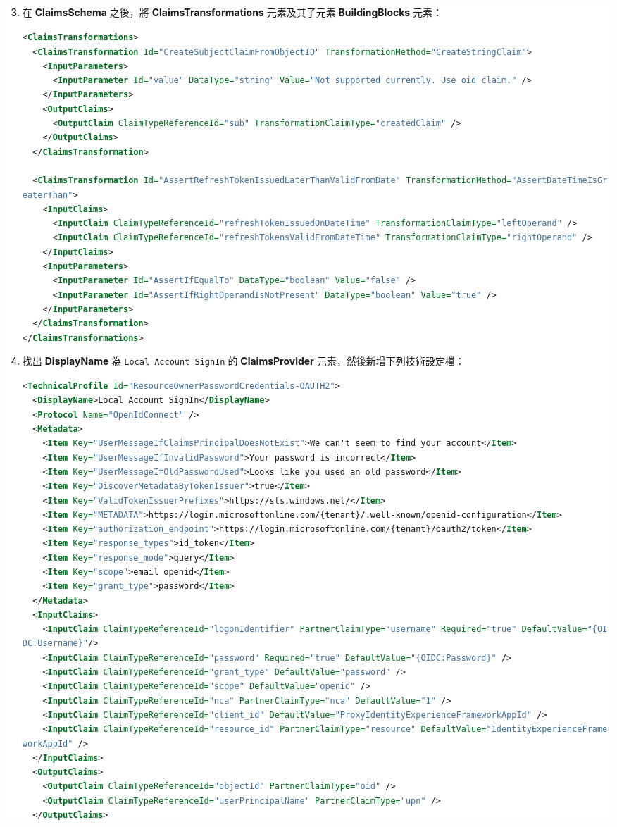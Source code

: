 3. 在 **ClaimsSchema** 之後，將 **ClaimsTransformations** 元素及其子元素 **BuildingBlocks** 元素：

    ```xml
    <ClaimsTransformations>
      <ClaimsTransformation Id="CreateSubjectClaimFromObjectID" TransformationMethod="CreateStringClaim">
        <InputParameters>
          <InputParameter Id="value" DataType="string" Value="Not supported currently. Use oid claim." />
        </InputParameters>
        <OutputClaims>
          <OutputClaim ClaimTypeReferenceId="sub" TransformationClaimType="createdClaim" />
        </OutputClaims>
      </ClaimsTransformation>

      <ClaimsTransformation Id="AssertRefreshTokenIssuedLaterThanValidFromDate" TransformationMethod="AssertDateTimeIsGreaterThan">
        <InputClaims>
          <InputClaim ClaimTypeReferenceId="refreshTokenIssuedOnDateTime" TransformationClaimType="leftOperand" />
          <InputClaim ClaimTypeReferenceId="refreshTokensValidFromDateTime" TransformationClaimType="rightOperand" />
        </InputClaims>
        <InputParameters>
          <InputParameter Id="AssertIfEqualTo" DataType="boolean" Value="false" />
          <InputParameter Id="AssertIfRightOperandIsNotPresent" DataType="boolean" Value="true" />
        </InputParameters>
      </ClaimsTransformation>
    </ClaimsTransformations>
    ```

4. 找出 **DisplayName** 為 `Local Account SignIn` 的 **ClaimsProvider** 元素，然後新增下列技術設定檔：

    ```xml
    <TechnicalProfile Id="ResourceOwnerPasswordCredentials-OAUTH2">
      <DisplayName>Local Account SignIn</DisplayName>
      <Protocol Name="OpenIdConnect" />
      <Metadata>
        <Item Key="UserMessageIfClaimsPrincipalDoesNotExist">We can't seem to find your account</Item>
        <Item Key="UserMessageIfInvalidPassword">Your password is incorrect</Item>
        <Item Key="UserMessageIfOldPasswordUsed">Looks like you used an old password</Item>
        <Item Key="DiscoverMetadataByTokenIssuer">true</Item>
        <Item Key="ValidTokenIssuerPrefixes">https://sts.windows.net/</Item>
        <Item Key="METADATA">https://login.microsoftonline.com/{tenant}/.well-known/openid-configuration</Item>
        <Item Key="authorization_endpoint">https://login.microsoftonline.com/{tenant}/oauth2/token</Item>
        <Item Key="response_types">id_token</Item>
        <Item Key="response_mode">query</Item>
        <Item Key="scope">email openid</Item>
        <Item Key="grant_type">password</Item>
      </Metadata>
      <InputClaims>
        <InputClaim ClaimTypeReferenceId="logonIdentifier" PartnerClaimType="username" Required="true" DefaultValue="{OIDC:Username}"/>
        <InputClaim ClaimTypeReferenceId="password" Required="true" DefaultValue="{OIDC:Password}" />
        <InputClaim ClaimTypeReferenceId="grant_type" DefaultValue="password" />
        <InputClaim ClaimTypeReferenceId="scope" DefaultValue="openid" />
        <InputClaim ClaimTypeReferenceId="nca" PartnerClaimType="nca" DefaultValue="1" />
        <InputClaim ClaimTypeReferenceId="client_id" DefaultValue="ProxyIdentityExperienceFrameworkAppId" />
        <InputClaim ClaimTypeReferenceId="resource_id" PartnerClaimType="resource" DefaultValue="IdentityExperienceFrameworkAppId" />
      </InputClaims>
      <OutputClaims>
        <OutputClaim ClaimTypeReferenceId="objectId" PartnerClaimType="oid" />
        <OutputClaim ClaimTypeReferenceId="userPrincipalName" PartnerClaimType="upn" />
      </OutputClaims>